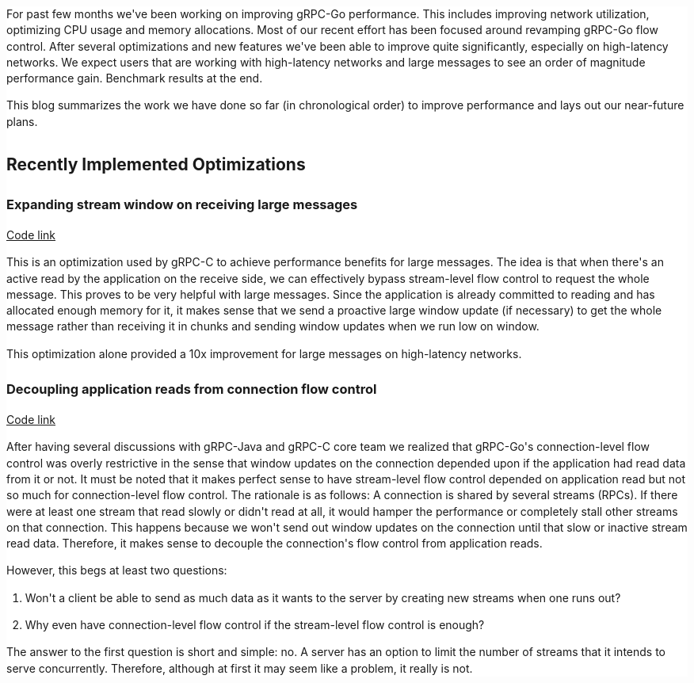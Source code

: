 

For past few months we've been working on improving gRPC-Go performance. This includes improving network utilization, optimizing CPU usage and memory allocations. Most of our recent effort has been focused around revamping gRPC-Go flow control. After several optimizations and new features we've been able to improve quite significantly, especially on high-latency networks. We expect users that are working with high-latency networks and large messages to see an order of magnitude performance gain. 
Benchmark results at the end.

This blog summarizes the work we have done so far (in chronological order) to improve performance and lays out our near-future plans.



## Recently Implemented Optimizations


### Expanding stream window on receiving large messages 

[Code link](https://github.com/grpc/grpc-go/pull/1248)

This is an optimization used by gRPC-C to achieve performance benefits for large messages. The idea is that when there's an active read by the application on the receive side, we can effectively bypass stream-level flow control to request the whole message. This proves to be very helpful with large messages. Since the application is already committed to reading and has allocated enough memory for it, it makes sense that we send a proactive large window update (if necessary) to get the whole message rather than receiving it in chunks and sending window updates when we run low on window.

This optimization alone provided a 10x improvement for large messages on high-latency networks.


### Decoupling application reads from connection flow control

[Code link](https://github.com/grpc/grpc-go/pull/1265)

After having several discussions with gRPC-Java and gRPC-C core team we realized that gRPC-Go's connection-level flow control was overly restrictive in the sense that window updates on the connection depended upon if the application had read data from it or not. It must be noted that it makes perfect sense to have stream-level flow control depended on application read but not so much for connection-level flow control. The rationale is as follows: A connection is shared by several streams (RPCs). If there were at least one stream that read slowly or didn't read at all, it would hamper the performance or completely stall other streams on that connection. This happens because we won't send out window updates on the connection until that slow or inactive stream read data. Therefore, it makes sense to decouple the connection's flow control from application reads. 

However, this begs at least two questions:

1. Won't a client be able to send as much data as it wants to the server by creating new streams when one runs out?

2. Why even have connection-level flow control if the stream-level flow control is enough?

The answer to the first question is short and simple: no. A server has an option to limit the number of streams that it intends to serve concurrently. Therefore, although at first it may seem like a problem, it really is not.
